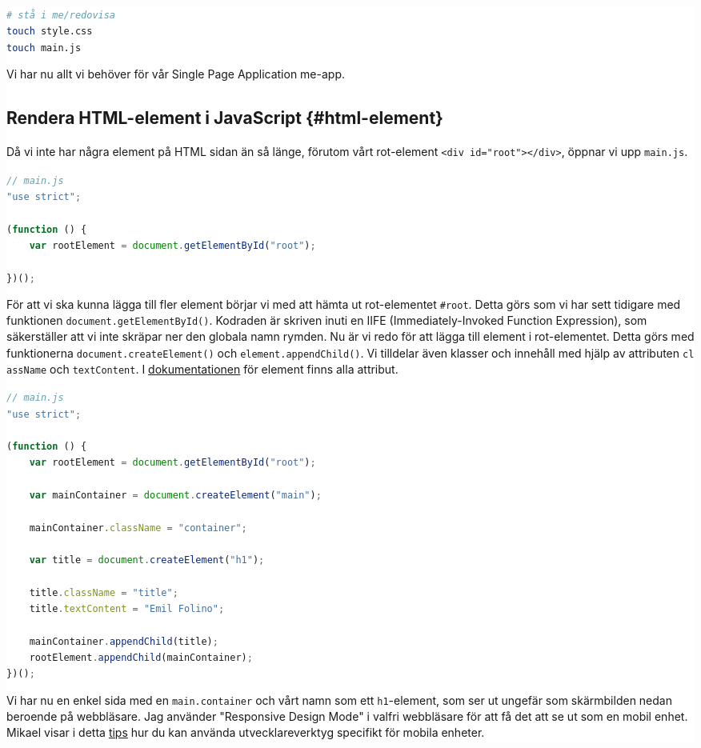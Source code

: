 ```bash
# stå i me/redovisa
touch style.css
touch main.js
```

Vi har nu allt vi behöver för vår Single Page Application me-app.



Rendera HTML-element i JavaScript {#html-element}
--------------------------------------
Då vi inte har några element på HTML sidan än så länge, förutom vårt rot-element `<div id="root"></div>`, öppnar vi upp `main.js`.

```javascript
// main.js
"use strict";

(function () {
    var rootElement = document.getElementById("root");

})();
```

För att vi ska kunna lägga till fler element börjar vi med att hämta ut rot-elementet `#root`. Detta görs som vi har sett tidigare med funktionen `document.getElementById()`. Kodraden är skriven inuti en IIFE (Immediately-Invoked Function Expression), som säkerställer att vi inte skräpar ner den globala namn rymden. Nu är vi redo för att lägga till element i rot-elementet. Detta görs med funktionerna `document.createElement()` och `element.appendChild()`. Vi tilldelar även klasser och innehåll med hjälp av attributen `className` och `textContent`. I [dokumentationen](https://developer.mozilla.org/en-US/docs/Web/API/Element) för element finns alla attribut.

```javascript
// main.js
"use strict";

(function () {
    var rootElement = document.getElementById("root");

    var mainContainer = document.createElement("main");

    mainContainer.className = "container";

    var title = document.createElement("h1");

    title.className = "title";
    title.textContent = "Emil Folino";

    mainContainer.appendChild(title);
    rootElement.appendChild(mainContainer);
})();
```

Vi har nu en enkel sida med en `main.container` och vårt namn som ett `h1`-element,  som ser ut ungefär som skärmbilden nedan beroende på webbläsare. Jag använder "Responsive Design Mode" i valfri webbläsare för att få det att se ut som en mobil enhet. Mikael visar i detta [tips](coachen/developer-tools-i-webblasaren-for-mobila-enheter) hur du kan använda utvecklareverktyg specifikt för mobila enheter.
